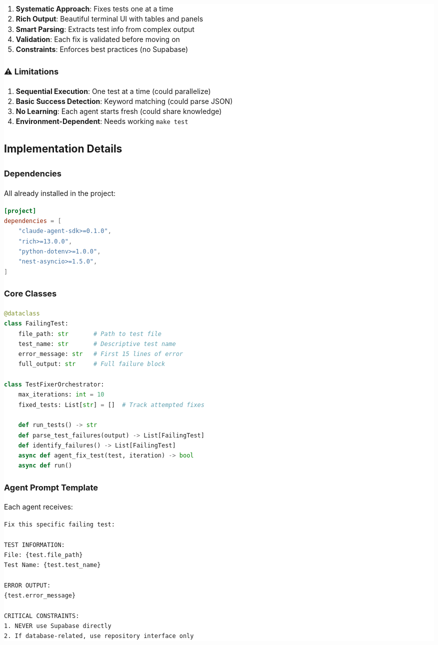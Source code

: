 1. **Systematic Approach**: Fixes tests one at a time
2. **Rich Output**: Beautiful terminal UI with tables and panels
3. **Smart Parsing**: Extracts test info from complex output
4. **Validation**: Each fix is validated before moving on
5. **Constraints**: Enforces best practices (no Supabase)

### ⚠️ Limitations

1. **Sequential Execution**: One test at a time (could parallelize)
2. **Basic Success Detection**: Keyword matching (could parse JSON)
3. **No Learning**: Each agent starts fresh (could share knowledge)
4. **Environment-Dependent**: Needs working `make test`

## Implementation Details

### Dependencies

All already installed in the project:
```toml
[project]
dependencies = [
    "claude-agent-sdk>=0.1.0",
    "rich>=13.0.0",
    "python-dotenv>=1.0.0",
    "nest-asyncio>=1.5.0",
]
```

### Core Classes

```python
@dataclass
class FailingTest:
    file_path: str       # Path to test file
    test_name: str       # Descriptive test name
    error_message: str   # First 15 lines of error
    full_output: str     # Full failure block

class TestFixerOrchestrator:
    max_iterations: int = 10
    fixed_tests: List[str] = []  # Track attempted fixes

    def run_tests() -> str
    def parse_test_failures(output) -> List[FailingTest]
    def identify_failures() -> List[FailingTest]
    async def agent_fix_test(test, iteration) -> bool
    async def run()
```

### Agent Prompt Template

Each agent receives:
```
Fix this specific failing test:

TEST INFORMATION:
File: {test.file_path}
Test Name: {test.test_name}

ERROR OUTPUT:
{test.error_message}

CRITICAL CONSTRAINTS:
1. NEVER use Supabase directly
2. If database-related, use repository interface only
```